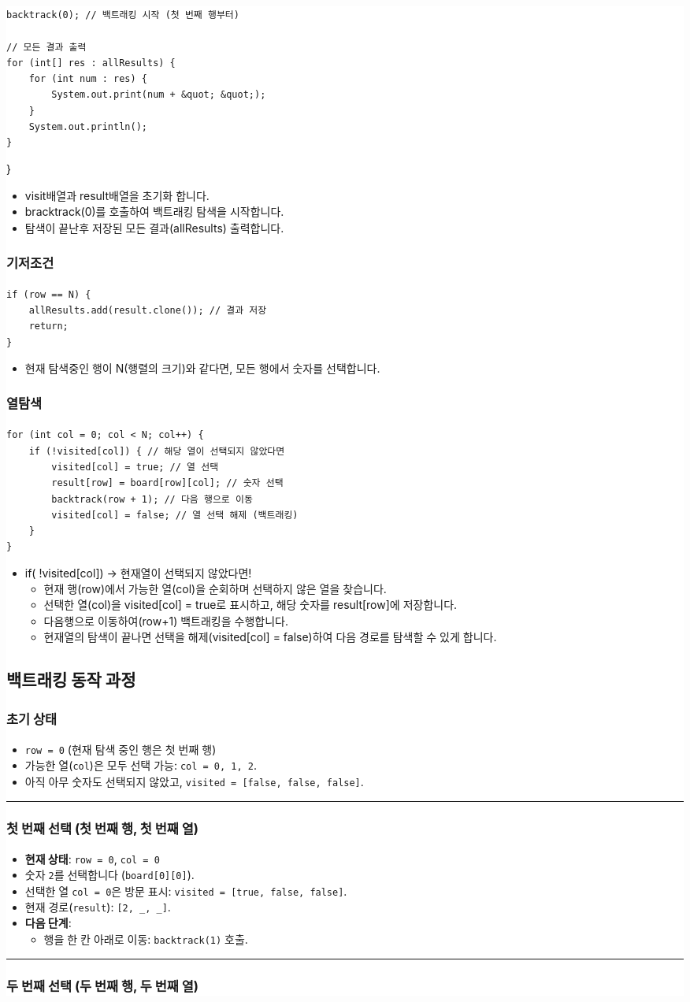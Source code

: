     backtrack(0); // 백트래킹 시작 (첫 번째 행부터)

    // 모든 결과 출력
    for (int[] res : allResults) {
        for (int num : res) {
            System.out.print(num + &quot; &quot;);
        }
        System.out.println();
    }
}
</code></pre>
<ul>
<li>visit배열과 result배열을 초기화 합니다.</li>
<li>bracktrack(0)를 호출하여 백트래킹 탐색을 시작합니다.</li>
<li>탐색이 끝난후 저장된 모든 결과(allResults) 출력합니다.</li>
</ul>
<h3 id="기저조건">기저조건</h3>
<pre><code class="language-java">if (row == N) {
    allResults.add(result.clone()); // 결과 저장
    return;
}</code></pre>
<ul>
<li>현재 탐색중인 행이 N(행렬의 크기)와 같다면, 모든 행에서 숫자를 선택합니다.</li>
</ul>
<h3 id="열탐색">열탐색</h3>
<pre><code class="language-java">for (int col = 0; col &lt; N; col++) {
    if (!visited[col]) { // 해당 열이 선택되지 않았다면
        visited[col] = true; // 열 선택
        result[row] = board[row][col]; // 숫자 선택
        backtrack(row + 1); // 다음 행으로 이동
        visited[col] = false; // 열 선택 해제 (백트래킹)
    }
}</code></pre>
<ul>
<li>if( !visited[col]) → 현재열이 선택되지 않았다면!<ul>
<li>현재 행(row)에서 가능한 열(col)을 순회하며 선택하지 않은 열을 찾습니다.</li>
<li>선택한 열(col)을 visited[col] = true로 표시하고, 해당 숫자를 result[row]에 저장합니다.</li>
<li>다음행으로 이동하여(row+1) 백트래킹을 수행합니다.</li>
<li>현재열의 탐색이 끝나면 선택을 해제(visited[col] = false)하여 다음 경로를 탐색할 수 있게 합니다.</li>
</ul>
</li>
</ul>
<h2 id="백트래킹-동작-과정">백트래킹 동작 과정</h2>
<h3 id="초기-상태"><strong>초기 상태</strong></h3>
<ul>
<li><code>row = 0</code> (현재 탐색 중인 행은 첫 번째 행)</li>
<li>가능한 열(<code>col</code>)은 모두 선택 가능: <code>col = 0, 1, 2</code>.</li>
<li>아직 아무 숫자도 선택되지 않았고, <code>visited = [false, false, false]</code>.</li>
</ul>
<hr />
<h3 id="첫-번째-선택-첫-번째-행-첫-번째-열"><strong>첫 번째 선택 (첫 번째 행, 첫 번째 열)</strong></h3>
<ul>
<li><strong>현재 상태</strong>: <code>row = 0</code>, <code>col = 0</code></li>
<li>숫자 <code>2</code>를 선택합니다 (<code>board[0][0]</code>).</li>
<li>선택한 열 <code>col = 0</code>은 방문 표시: <code>visited = [true, false, false]</code>.</li>
<li>현재 경로(<code>result</code>): <code>[2, _, _]</code>.</li>
<li><strong>다음 단계</strong>:<ul>
<li>행을 한 칸 아래로 이동: <code>backtrack(1)</code> 호출.</li>
</ul>
</li>
</ul>
<hr />
<h3 id="두-번째-선택-두-번째-행-두-번째-열"><strong>두 번째 선택 (두 번째 행, 두 번째 열)</strong></h3>
<ul>